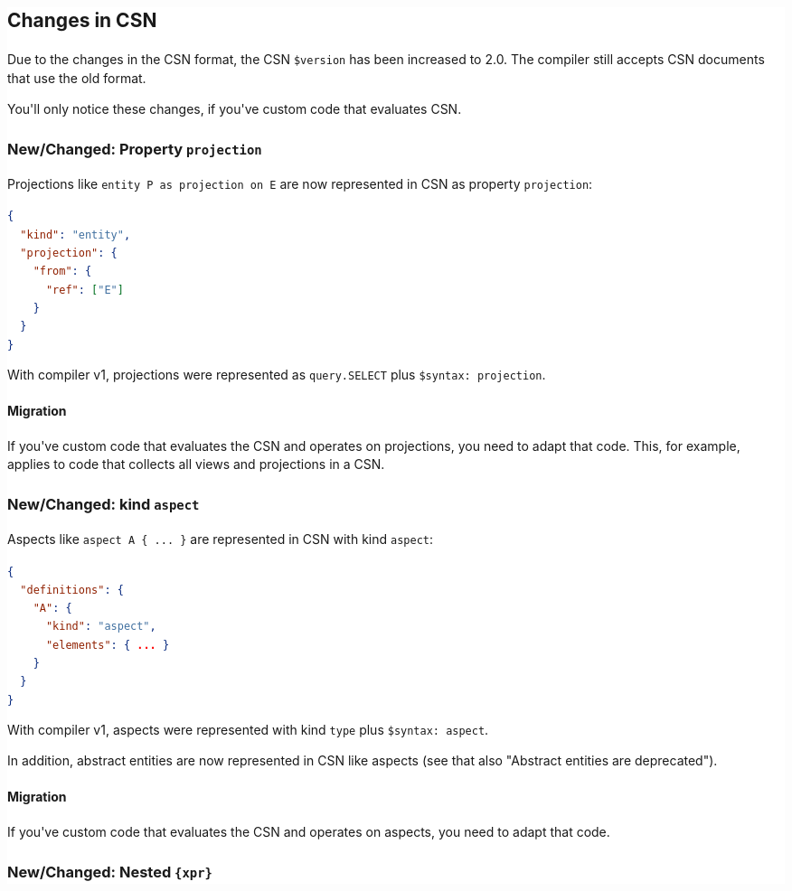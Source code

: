 
## Changes in CSN

Due to the changes in the CSN format, the CSN `$version` has been increased to 2.0.
The compiler still accepts CSN documents that use the old format.

You'll only notice these changes, if you've custom code that evaluates CSN.


### New/Changed: Property `projection`

Projections like `entity P as projection on E` are now represented in CSN as property `projection`:

```json
{
  "kind": "entity",
  "projection": {
    "from": {
      "ref": ["E"]
    }
  }
}
```

With compiler v1, projections were represented as `query.SELECT` plus `$syntax: projection`.

#### Migration

If you've custom code that evaluates the CSN and operates on projections, you need to adapt that code. This, for example, applies to code that collects all views and projections in a CSN.


### New/Changed: kind `aspect`

Aspects like `aspect A { ... }` are represented in CSN with kind `aspect`:

```json
{
  "definitions": {
    "A": {
      "kind": "aspect",
      "elements": { ... }
    }
  }
}
```

With compiler v1, aspects were represented with kind `type` plus `$syntax: aspect`.

In addition, abstract entities are now represented in CSN like aspects (see that also "Abstract entities are deprecated").

#### Migration

If you've custom code that evaluates the CSN and operates on aspects, you need to adapt that code.


### New/Changed: Nested `{xpr}`
